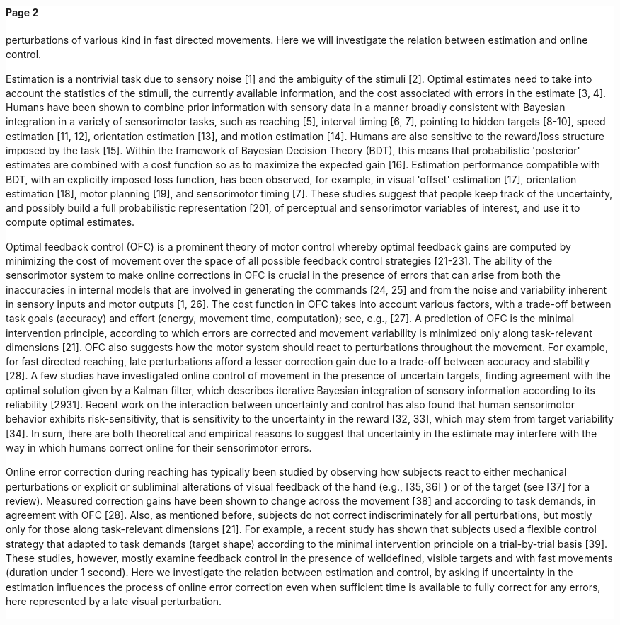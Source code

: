 
#### Page 2

perturbations of various kind in fast directed movements. Here we will investigate the relation between estimation and online control.

Estimation is a nontrivial task due to sensory noise [1] and the ambiguity of the stimuli [2]. Optimal estimates need to take into account the statistics of the stimuli, the currently available information, and the cost associated with errors in the estimate [3, 4]. Humans have been shown to combine prior information with sensory data in a manner broadly consistent with Bayesian integration in a variety of sensorimotor tasks, such as reaching [5], interval timing [6, 7], pointing to hidden targets [8-10], speed estimation [11, 12], orientation estimation [13], and motion estimation [14]. Humans are also sensitive to the reward/loss structure imposed by the task [15]. Within the framework of Bayesian Decision Theory (BDT), this means that probabilistic 'posterior' estimates are combined with a cost function so as to maximize the expected gain [16]. Estimation performance compatible with BDT, with an explicitly imposed loss function, has been observed, for example, in visual 'offset' estimation [17], orientation estimation [18], motor planning [19], and sensorimotor timing [7]. These studies suggest that people keep track of the uncertainty, and possibly build a full probabilistic representation [20], of perceptual and sensorimotor variables of interest, and use it to compute optimal estimates.

Optimal feedback control (OFC) is a prominent theory of motor control whereby optimal feedback gains are computed by minimizing the cost of movement over the space of all possible feedback control strategies [21-23]. The ability of the sensorimotor system to make online corrections in OFC is crucial in the presence of errors that can arise from both the inaccuracies in internal models that are involved in generating the commands [24, 25] and from the noise and variability inherent in sensory inputs and motor outputs [1, 26]. The cost function in OFC takes into account various factors, with a trade-off between task goals (accuracy) and effort (energy, movement time, computation); see, e.g., [27]. A prediction of OFC is the minimal intervention principle, according to which errors are corrected and movement variability is minimized only along task-relevant dimensions [21]. OFC also suggests how the motor system should react to perturbations throughout the movement. For example, for fast directed reaching, late perturbations afford a lesser correction gain due to a trade-off between accuracy and stability [28]. A few studies have investigated online control of movement in the presence of uncertain targets, finding agreement with the optimal solution given by a Kalman filter, which describes iterative Bayesian integration of sensory information according to its reliability [2931]. Recent work on the interaction between uncertainty and control has also found that human sensorimotor behavior exhibits risk-sensitivity, that is sensitivity to the uncertainty in the reward [32, 33], which may stem from target variability [34]. In sum, there are both theoretical and empirical reasons to suggest that uncertainty in the estimate may interfere with the way in which humans correct online for their sensorimotor errors.

Online error correction during reaching has typically been studied by observing how subjects react to either mechanical perturbations or explicit or subliminal alterations of visual feedback of the hand (e.g., $[35,36]$ ) or of the target (see [37] for a review). Measured correction gains have been shown to change across the movement [38] and according to task demands, in agreement with OFC [28]. Also, as mentioned before, subjects do not correct indiscriminately for all perturbations, but mostly only for those along task-relevant dimensions [21]. For example, a recent study has shown that subjects used a flexible control strategy that adapted to task demands (target shape) according to the minimal intervention principle on a trial-by-trial basis [39]. These studies, however, mostly examine feedback control in the presence of welldefined, visible targets and with fast movements (duration under 1 second). Here we investigate the relation between estimation and control, by asking if uncertainty in the estimation influences the process of online error correction even when sufficient time is available to fully correct for any errors, here represented by a late visual perturbation.

---